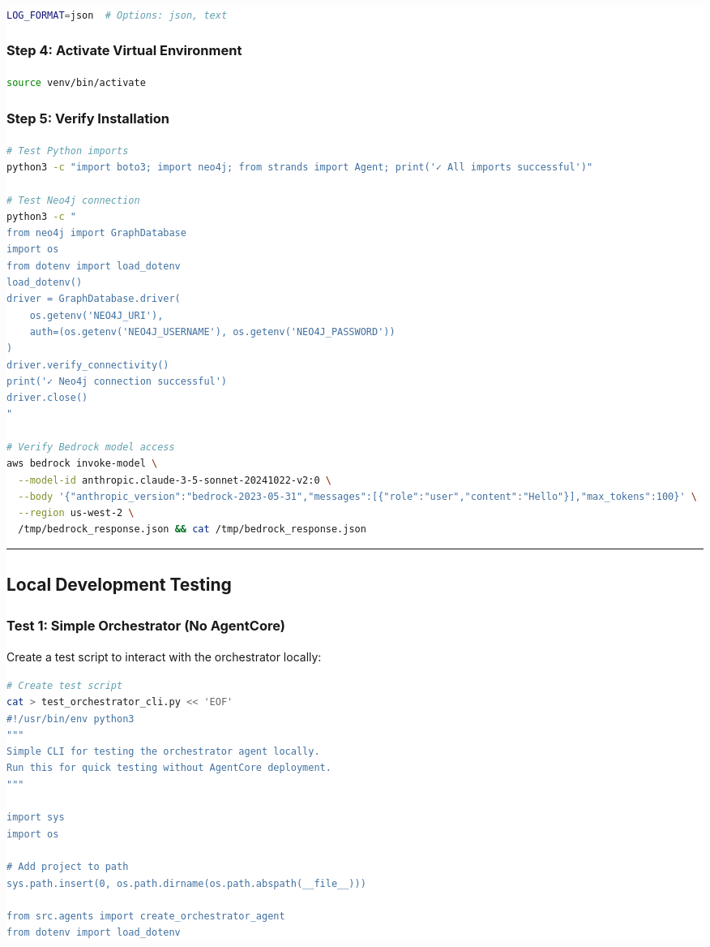 ```bash
LOG_FORMAT=json  # Options: json, text
```

### Step 4: Activate Virtual Environment

```bash
source venv/bin/activate
```

### Step 5: Verify Installation

```bash
# Test Python imports
python3 -c "import boto3; import neo4j; from strands import Agent; print('✓ All imports successful')"

# Test Neo4j connection
python3 -c "
from neo4j import GraphDatabase
import os
from dotenv import load_dotenv
load_dotenv()
driver = GraphDatabase.driver(
    os.getenv('NEO4J_URI'),
    auth=(os.getenv('NEO4J_USERNAME'), os.getenv('NEO4J_PASSWORD'))
)
driver.verify_connectivity()
print('✓ Neo4j connection successful')
driver.close()
"

# Verify Bedrock model access
aws bedrock invoke-model \
  --model-id anthropic.claude-3-5-sonnet-20241022-v2:0 \
  --body '{"anthropic_version":"bedrock-2023-05-31","messages":[{"role":"user","content":"Hello"}],"max_tokens":100}' \
  --region us-west-2 \
  /tmp/bedrock_response.json && cat /tmp/bedrock_response.json
```

---

## Local Development Testing

### Test 1: Simple Orchestrator (No AgentCore)

Create a test script to interact with the orchestrator locally:

```bash
# Create test script
cat > test_orchestrator_cli.py << 'EOF'
#!/usr/bin/env python3
"""
Simple CLI for testing the orchestrator agent locally.
Run this for quick testing without AgentCore deployment.
"""

import sys
import os

# Add project to path
sys.path.insert(0, os.path.dirname(os.path.abspath(__file__)))

from src.agents import create_orchestrator_agent
from dotenv import load_dotenv
```